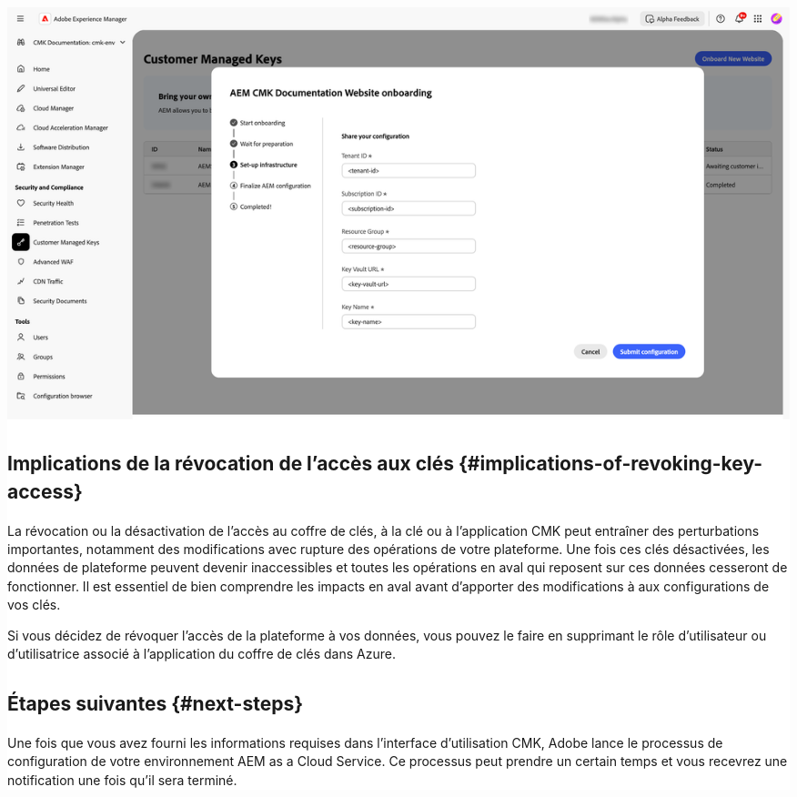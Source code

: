 ![Renseignez les informations dans l’interface d’utilisation](./assets/cmk/step3a.png)

## Implications de la révocation de l’accès aux clés {#implications-of-revoking-key-access}

La révocation ou la désactivation de l’accès au coffre de clés, à la clé ou à l’application CMK peut entraîner des perturbations importantes, notamment des modifications avec rupture des opérations de votre plateforme. Une fois ces clés désactivées, les données de plateforme peuvent devenir inaccessibles et toutes les opérations en aval qui reposent sur ces données cesseront de fonctionner. Il est essentiel de bien comprendre les impacts en aval avant d’apporter des modifications à aux configurations de vos clés.

Si vous décidez de révoquer l’accès de la plateforme à vos données, vous pouvez le faire en supprimant le rôle d’utilisateur ou d’utilisatrice associé à l’application du coffre de clés dans Azure.

## Étapes suivantes {#next-steps}

Une fois que vous avez fourni les informations requises dans l’interface d’utilisation CMK, Adobe lance le processus de configuration de votre environnement AEM as a Cloud Service. Ce processus peut prendre un certain temps et vous recevrez une notification une fois qu’il sera terminé.
